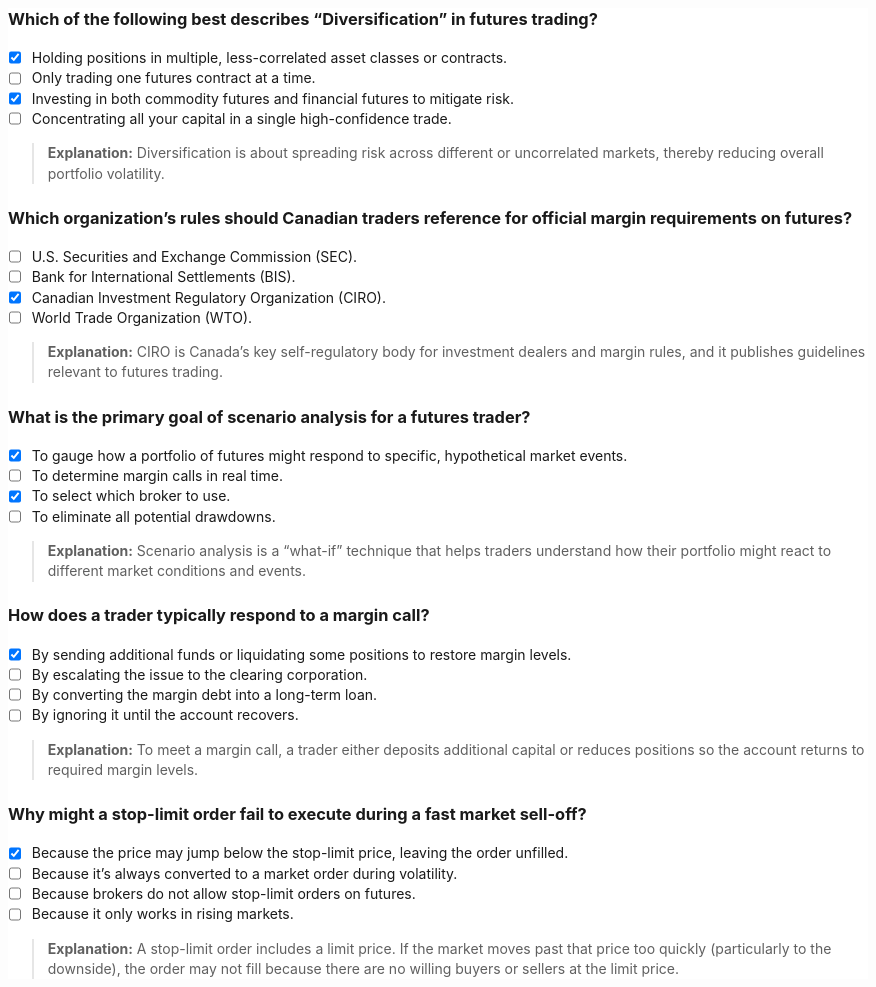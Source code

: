 ### Which of the following best describes “Diversification” in futures trading?

- [x] Holding positions in multiple, less-correlated asset classes or contracts.  
- [ ] Only trading one futures contract at a time.  
- [x] Investing in both commodity futures and financial futures to mitigate risk.  
- [ ] Concentrating all your capital in a single high-confidence trade.  

> **Explanation:** Diversification is about spreading risk across different or uncorrelated markets, thereby reducing overall portfolio volatility.

### Which organization’s rules should Canadian traders reference for official margin requirements on futures?

- [ ] U.S. Securities and Exchange Commission (SEC).  
- [ ] Bank for International Settlements (BIS).  
- [x] Canadian Investment Regulatory Organization (CIRO).  
- [ ] World Trade Organization (WTO).  

> **Explanation:** CIRO is Canada’s key self-regulatory body for investment dealers and margin rules, and it publishes guidelines relevant to futures trading.

### What is the primary goal of scenario analysis for a futures trader?

- [x] To gauge how a portfolio of futures might respond to specific, hypothetical market events.  
- [ ] To determine margin calls in real time.  
- [x] To select which broker to use.  
- [ ] To eliminate all potential drawdowns.  

> **Explanation:** Scenario analysis is a “what-if” technique that helps traders understand how their portfolio might react to different market conditions and events.

### How does a trader typically respond to a margin call?

- [x] By sending additional funds or liquidating some positions to restore margin levels.  
- [ ] By escalating the issue to the clearing corporation.  
- [ ] By converting the margin debt into a long-term loan.  
- [ ] By ignoring it until the account recovers.  

> **Explanation:** To meet a margin call, a trader either deposits additional capital or reduces positions so the account returns to required margin levels.

### Why might a stop-limit order fail to execute during a fast market sell-off?

- [x] Because the price may jump below the stop-limit price, leaving the order unfilled.  
- [ ] Because it’s always converted to a market order during volatility.  
- [ ] Because brokers do not allow stop-limit orders on futures.  
- [ ] Because it only works in rising markets.  

> **Explanation:** A stop-limit order includes a limit price. If the market moves past that price too quickly (particularly to the downside), the order may not fill because there are no willing buyers or sellers at the limit price.
